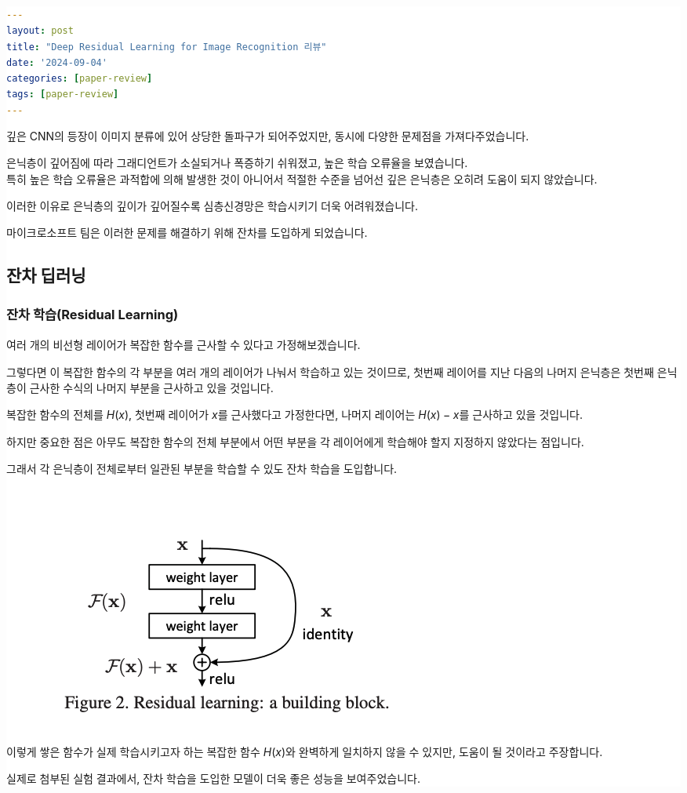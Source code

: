 ```yaml
---
layout: post
title: "Deep Residual Learning for Image Recognition 리뷰"
date: '2024-09-04'
categories: [paper-review]
tags: [paper-review]
---
```


깊은 CNN의 등장이 이미지 분류에 있어 상당한 돌파구가 되어주었지만, 동시에 다양한 문제점을 가져다주었습니다.  

은닉층이 깊어짐에 따라 그래디언트가 소실되거나 폭증하기 쉬워졌고, 높은 학습 오류율을 보였습니다.  
특히 높은 학습 오류율은 과적합에 의해 발생한 것이 아니어서 적절한 수준을 넘어선 깊은 은닉층은 오히려 도움이 되지 않았습니다.  

이러한 이유로 은닉층의 깊이가 깊어질수록 심층신경망은 학습시키기 더욱 어려워졌습니다.  

마이크로소프트 팀은 이러한 문제를 해결하기 위해 잔차를 도입하게 되었습니다.   

## 잔차 딥러닝

### 잔차 학습(Residual Learning)

여러 개의 비선형 레이어가 복잡한 함수를 근사할 수 있다고 가정해보겠습니다.  

그렇다면 이 복잡한 함수의 각 부분을 여러 개의 레이어가 나눠서 학습하고 있는 것이므로, 첫번째 레이어를 지난 다음의 나머지 은닉층은 첫번째 은닉층이 근사한 수식의 나머지 부분을 근사하고 있을 것입니다.  

복잡한 함수의 전체를 $H(x)$, 첫번째 레이어가 $x$를 근사했다고 가정한다면, 나머지 레이어는 $H(x) - x$를 근사하고 있을 것입니다.  

하지만 중요한 점은 아무도 복잡한 함수의 전체 부분에서 어떤 부분을 각 레이어에게 학습해야 할지 지정하지 않았다는 점입니다.  

그래서 각 은닉층이 전체로부터 일관된 부분을 학습할 수 있도 잔차 학습을 도입합니다.

![](/static/posts/2024-09-04-paper-cvpr-deep-residual-learning-for-image-recognition/fig2.png)  

이렇게 쌓은 함수가 실제 학습시키고자 하는 복잡한 함수 $H(x)$와 완벽하게 일치하지 않을 수 있지만, 도움이 될 것이라고 주장합니다.  

실제로 첨부된 실험 결과에서, 잔차 학습을 도입한 모델이 더욱 좋은 성능을 보여주었습니다.  
